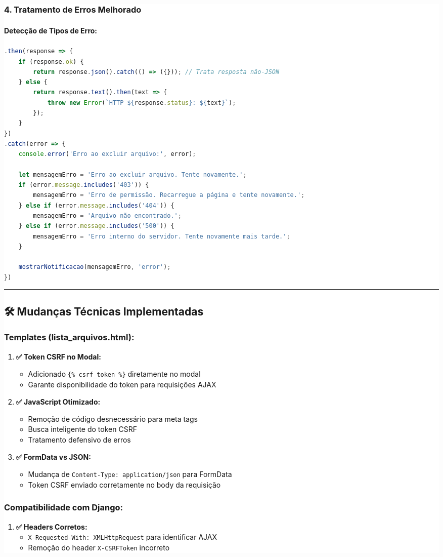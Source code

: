
### **4. Tratamento de Erros Melhorado**

#### **Detecção de Tipos de Erro:**
```javascript
.then(response => {
    if (response.ok) {
        return response.json().catch(() => ({})); // Trata resposta não-JSON
    } else {
        return response.text().then(text => {
            throw new Error(`HTTP ${response.status}: ${text}`);
        });
    }
})
.catch(error => {
    console.error('Erro ao excluir arquivo:', error);
    
    let mensagemErro = 'Erro ao excluir arquivo. Tente novamente.';
    if (error.message.includes('403')) {
        mensagemErro = 'Erro de permissão. Recarregue a página e tente novamente.';
    } else if (error.message.includes('404')) {
        mensagemErro = 'Arquivo não encontrado.';
    } else if (error.message.includes('500')) {
        mensagemErro = 'Erro interno do servidor. Tente novamente mais tarde.';
    }
    
    mostrarNotificacao(mensagemErro, 'error');
})
```

---

## 🛠️ Mudanças Técnicas Implementadas

### **Templates (lista_arquivos.html):**

1. **✅ Token CSRF no Modal:**
   - Adicionado `{% csrf_token %}` diretamente no modal
   - Garante disponibilidade do token para requisições AJAX

2. **✅ JavaScript Otimizado:**
   - Remoção de código desnecessário para meta tags
   - Busca inteligente do token CSRF
   - Tratamento defensivo de erros

3. **✅ FormData vs JSON:**
   - Mudança de `Content-Type: application/json` para FormData
   - Token CSRF enviado corretamente no body da requisição

### **Compatibilidade com Django:**

1. **✅ Headers Corretos:**
   - `X-Requested-With: XMLHttpRequest` para identificar AJAX
   - Remoção do header `X-CSRFToken` incorreto
